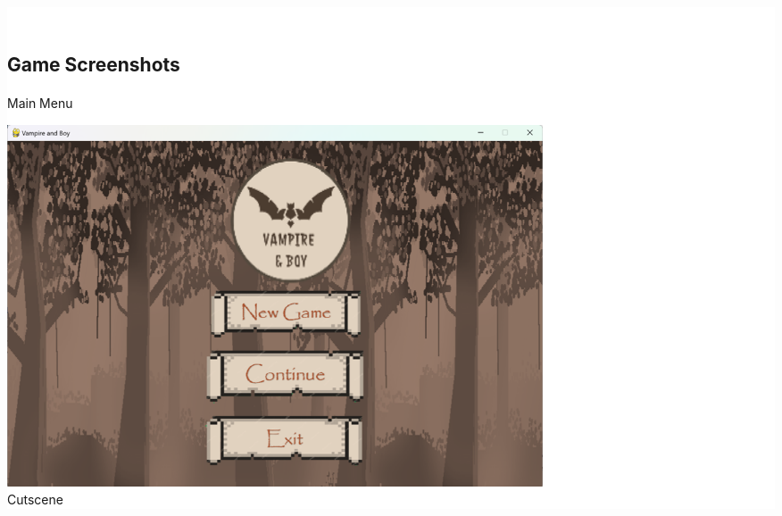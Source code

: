 <br>

## Game Screenshots

Main Menu

<img src="report/screenshot/main_menu.png" alt ="Main Menu" width = "600">

<br>
Cutscene
